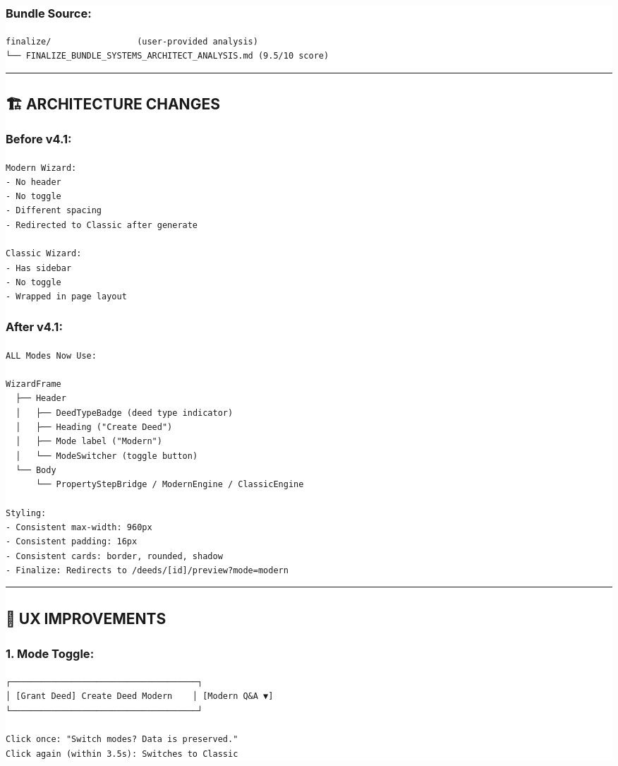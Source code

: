 ### **Bundle Source**:
```
finalize/                 (user-provided analysis)
└── FINALIZE_BUNDLE_SYSTEMS_ARCHITECT_ANALYSIS.md (9.5/10 score)
```

---

## 🏗️ ARCHITECTURE CHANGES

### **Before v4.1**:
```
Modern Wizard:
- No header
- No toggle
- Different spacing
- Redirected to Classic after generate

Classic Wizard:
- Has sidebar
- No toggle
- Wrapped in page layout
```

### **After v4.1**:
```
ALL Modes Now Use:

WizardFrame
  ├── Header
  │   ├── DeedTypeBadge (deed type indicator)
  │   ├── Heading ("Create Deed")
  │   ├── Mode label ("Modern")
  │   └── ModeSwitcher (toggle button)
  └── Body
      └── PropertyStepBridge / ModernEngine / ClassicEngine

Styling:
- Consistent max-width: 960px
- Consistent padding: 16px
- Consistent cards: border, rounded, shadow
- Finalize: Redirects to /deeds/[id]/preview?mode=modern
```

---

## 🎨 UX IMPROVEMENTS

### **1. Mode Toggle**:
```
┌─────────────────────────────────────┐
│ [Grant Deed] Create Deed Modern    │ [Modern Q&A ▼]
└─────────────────────────────────────┘

Click once: "Switch modes? Data is preserved."
Click again (within 3.5s): Switches to Classic
```
